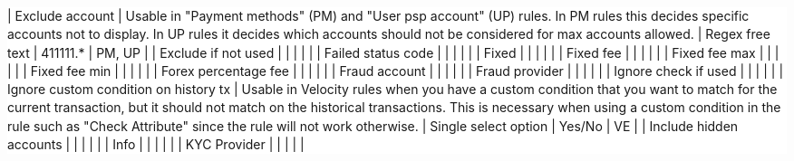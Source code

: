 | Exclude account                        | Usable in "Payment methods" (PM) and "User psp account" (UP) rules. In PM rules this decides specific accounts not to display. In UP rules it decides which accounts should not be considered for max accounts allowed.                                                                             | Regex free text      | 411111.\*        | PM, UP   |
| Exclude if not used                    |                                                                                                                                                                                                                                                                                                     |                      |                  |          |
| Failed status code                     |                                                                                                                                                                                                                                                                                                     |                      |                  |          |
| Fixed                                  |                                                                                                                                                                                                                                                                                                     |                      |                  |          |
| Fixed fee                              |                                                                                                                                                                                                                                                                                                     |                      |                  |          |
| Fixed fee max                          |                                                                                                                                                                                                                                                                                                     |                      |                  |          |
| Fixed fee min                          |                                                                                                                                                                                                                                                                                                     |                      |                  |          |
| Forex percentage fee                   |                                                                                                                                                                                                                                                                                                     |                      |                  |          |
| Fraud account                          |                                                                                                                                                                                                                                                                                                     |                      |                  |          |
| Fraud provider                         |                                                                                                                                                                                                                                                                                                     |                      |                  |          |
| Ignore check if used                   |                                                                                                                                                                                                                                                                                                     |                      |                  |          |
| Ignore custom condition on history tx  | Usable in Velocity rules when you have a custom condition that you want to match for the current transaction, but it should not match on the historical transactions. This is necessary when using a custom condition in the rule such as "Check Attribute" since the rule will not work otherwise. | Single select option | Yes/No           | VE       |
| Include hidden accounts                |                                                                                                                                                                                                                                                                                                     |                      |                  |          |
| Info                                   |                                                                                                                                                                                                                                                                                                     |                      |                  |          |
| KYC Provider                           |                                                                                                                                                                                                                                                                                                     |                      |                  |          |